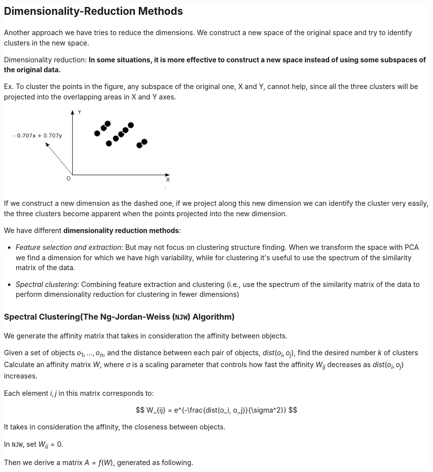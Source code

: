 ## Dimensionality-Reduction Methods

Another approach we have tries to reduce the dimensions. We construct a new space of the original space and try to identify clusters in the new space.

Dimensionality reduction: __In some situations, it is more effective to construct a new space instead of using some subspaces of the original data.__

Ex. To cluster the points in the figure, any subspace of the original one, X and Y, cannot help, since all the three clusters will be projected into the overlapping areas in X and Y axes.

![alt](../media/image501.png)

If we construct a new dimension as the dashed one, if we project along this new dimension we can identify the cluster very easily, the three clusters become apparent when the points projected into the new dimension.

We have different __dimensionality reduction methods__:

- _Feature selection and extraction_: But may not focus on clustering structure finding. When we transform the space with PCA we find a dimension for which we have high variability, while for clustering it's useful to use the spectrum of the similarity matrix of the data.

- _Spectral clustering_: Combining feature extraction and clustering (i.e., use the spectrum of the similarity matrix of the data to perform dimensionality reduction for clustering in fewer dimensions)

### Spectral Clustering(The Ng-Jordan-Weiss (`NJW`) Algorithm)

We generate the affinity matrix that takes in consideration the affinity between objects.

Given a set of objects $o_1, \dots, o_n$, and the distance between each pair of objects, $dist(o_i, o_j)$, find the desired number $k$ of clusters Calculate an affinity matrix $W$, where $\sigma$ is a scaling parameter that controls how fast the affinity $W_{ij}$ decreases as $dist(o_i, o_j)$ increases.

Each element $i,j$ in this matrix corresponds to:

$$
    W_{ij} = e^{-\frac{dist(o_i, o_j)}{\sigma^2}}
$$

It takes in consideration the affinity, the closeness between objects.

In `NJW`, set $W_{ii} = 0$.

Then we derive a matrix $A = f(W)$, generated as following.
